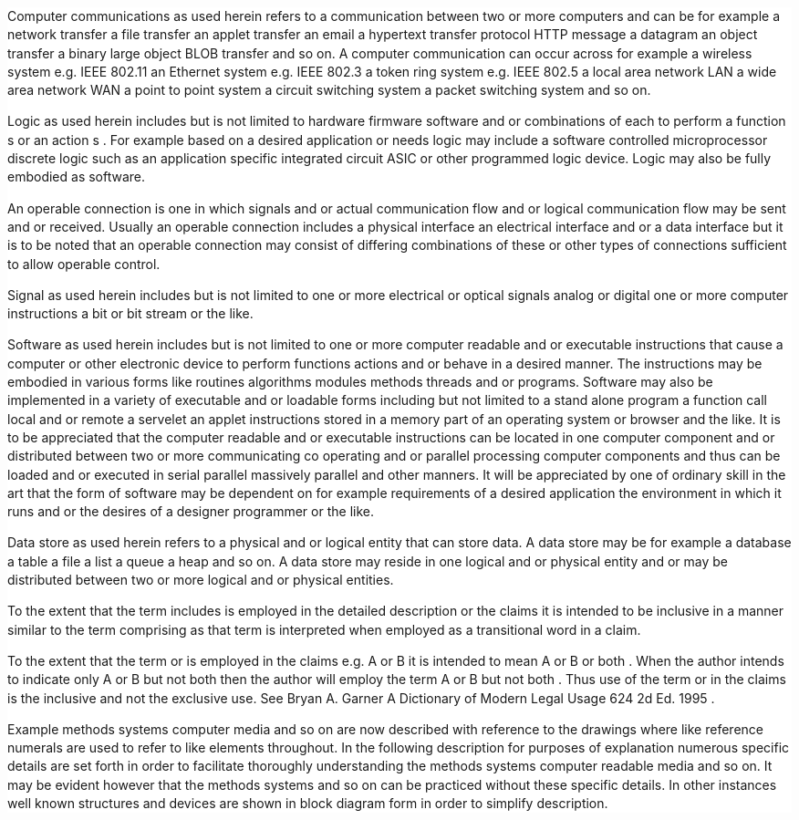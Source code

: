  Computer communications as used herein refers to a communication between two or more computers and can be for example a network transfer a file transfer an applet transfer an email a hypertext transfer protocol HTTP message a datagram an object transfer a binary large object BLOB transfer and so on. A computer communication can occur across for example a wireless system e.g. IEEE 802.11 an Ethernet system e.g. IEEE 802.3 a token ring system e.g. IEEE 802.5 a local area network LAN a wide area network WAN a point to point system a circuit switching system a packet switching system and so on.

 Logic as used herein includes but is not limited to hardware firmware software and or combinations of each to perform a function s or an action s . For example based on a desired application or needs logic may include a software controlled microprocessor discrete logic such as an application specific integrated circuit ASIC or other programmed logic device. Logic may also be fully embodied as software.

An operable connection is one in which signals and or actual communication flow and or logical communication flow may be sent and or received. Usually an operable connection includes a physical interface an electrical interface and or a data interface but it is to be noted that an operable connection may consist of differing combinations of these or other types of connections sufficient to allow operable control.

 Signal as used herein includes but is not limited to one or more electrical or optical signals analog or digital one or more computer instructions a bit or bit stream or the like.

 Software as used herein includes but is not limited to one or more computer readable and or executable instructions that cause a computer or other electronic device to perform functions actions and or behave in a desired manner. The instructions may be embodied in various forms like routines algorithms modules methods threads and or programs. Software may also be implemented in a variety of executable and or loadable forms including but not limited to a stand alone program a function call local and or remote a servelet an applet instructions stored in a memory part of an operating system or browser and the like. It is to be appreciated that the computer readable and or executable instructions can be located in one computer component and or distributed between two or more communicating co operating and or parallel processing computer components and thus can be loaded and or executed in serial parallel massively parallel and other manners. It will be appreciated by one of ordinary skill in the art that the form of software may be dependent on for example requirements of a desired application the environment in which it runs and or the desires of a designer programmer or the like.

 Data store as used herein refers to a physical and or logical entity that can store data. A data store may be for example a database a table a file a list a queue a heap and so on. A data store may reside in one logical and or physical entity and or may be distributed between two or more logical and or physical entities.

To the extent that the term includes is employed in the detailed description or the claims it is intended to be inclusive in a manner similar to the term comprising as that term is interpreted when employed as a transitional word in a claim.

To the extent that the term or is employed in the claims e.g. A or B it is intended to mean A or B or both . When the author intends to indicate only A or B but not both then the author will employ the term A or B but not both . Thus use of the term or in the claims is the inclusive and not the exclusive use. See Bryan A. Garner A Dictionary of Modern Legal Usage 624 2d Ed. 1995 .

Example methods systems computer media and so on are now described with reference to the drawings where like reference numerals are used to refer to like elements throughout. In the following description for purposes of explanation numerous specific details are set forth in order to facilitate thoroughly understanding the methods systems computer readable media and so on. It may be evident however that the methods systems and so on can be practiced without these specific details. In other instances well known structures and devices are shown in block diagram form in order to simplify description.
